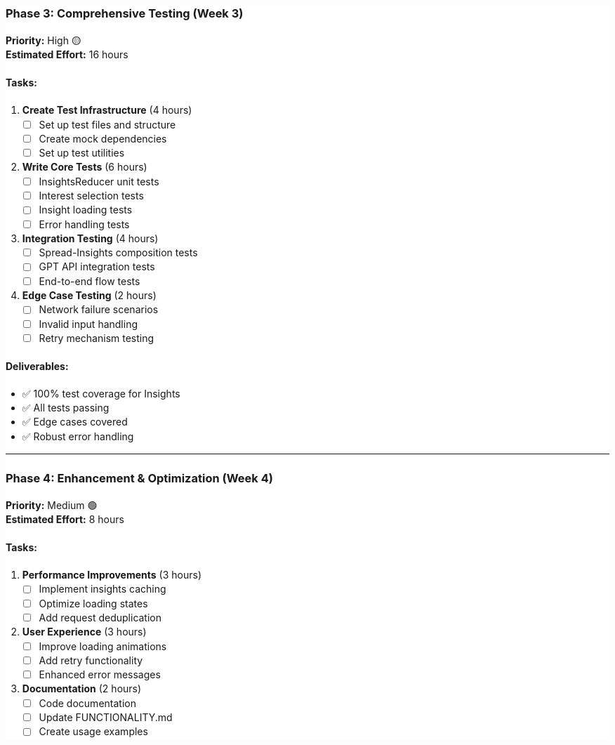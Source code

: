 ### **Phase 3: Comprehensive Testing (Week 3)**
**Priority:** High 🟡  
**Estimated Effort:** 16 hours

#### Tasks:
1. **Create Test Infrastructure** (4 hours)
   - [ ] Set up test files and structure
   - [ ] Create mock dependencies
   - [ ] Set up test utilities

2. **Write Core Tests** (6 hours)
   - [ ] InsightsReducer unit tests
   - [ ] Interest selection tests
   - [ ] Insight loading tests
   - [ ] Error handling tests

3. **Integration Testing** (4 hours)
   - [ ] Spread-Insights composition tests
   - [ ] GPT API integration tests
   - [ ] End-to-end flow tests

4. **Edge Case Testing** (2 hours)
   - [ ] Network failure scenarios
   - [ ] Invalid input handling
   - [ ] Retry mechanism testing

#### Deliverables:
- ✅ 100% test coverage for Insights
- ✅ All tests passing
- ✅ Edge cases covered
- ✅ Robust error handling

---

### **Phase 4: Enhancement & Optimization (Week 4)**
**Priority:** Medium 🟢  
**Estimated Effort:** 8 hours

#### Tasks:
1. **Performance Improvements** (3 hours)
   - [ ] Implement insights caching
   - [ ] Optimize loading states
   - [ ] Add request deduplication

2. **User Experience** (3 hours)
   - [ ] Improve loading animations
   - [ ] Add retry functionality
   - [ ] Enhanced error messages

3. **Documentation** (2 hours)
   - [ ] Code documentation
   - [ ] Update FUNCTIONALITY.md
   - [ ] Create usage examples
